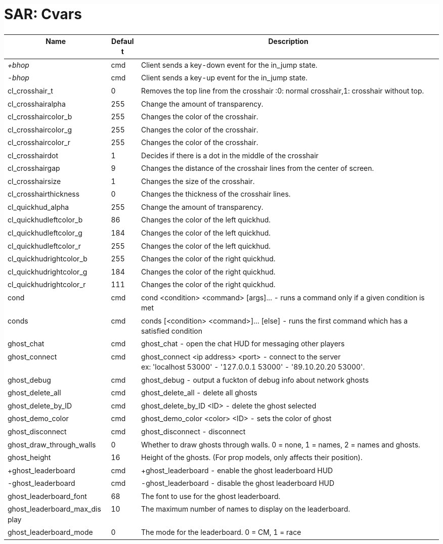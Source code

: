 # SAR: Cvars

|Name|Default|Description|
|---|---|---|
|<i title="The Stanley Parable">+bhop</i>|cmd|Client sends a key-down event for the in_jump state.|
|<i title="The Stanley Parable">-bhop</i>|cmd|Client sends a key-up event for the in_jump state.|
|cl_crosshair_t|0|Removes the top line from the crosshair :0: normal crosshair,1: crosshair without top.|
|cl_crosshairalpha|255|Change the amount of transparency.|
|cl_crosshaircolor_b|255|Changes the color of the crosshair.|
|cl_crosshaircolor_g|255|Changes the color of the crosshair.|
|cl_crosshaircolor_r|255|Changes the color of the crosshair.|
|cl_crosshairdot|1|Decides if there is a dot in the middle of the crosshair|
|cl_crosshairgap|9|Changes the distance of the crosshair lines from the center of screen.|
|cl_crosshairsize|1|Changes the size of the crosshair.|
|cl_crosshairthickness|0|Changes the thickness of the crosshair lines.|
|cl_quickhud_alpha|255|Change the amount of transparency.|
|cl_quickhudleftcolor_b|86|Changes the color of the left quickhud.|
|cl_quickhudleftcolor_g|184|Changes the color of the left quickhud.|
|cl_quickhudleftcolor_r|255|Changes the color of the left quickhud.|
|cl_quickhudrightcolor_b|255|Changes the color of the right quickhud.|
|cl_quickhudrightcolor_g|184|Changes the color of the right quickhud.|
|cl_quickhudrightcolor_r|111|Changes the color of the right quickhud.|
|cond|cmd|cond \<condition> \<command> [args]... - runs a command only if a given condition is met|
|conds|cmd|conds [\<condition> \<command>]... [else] - runs the first command which has a satisfied condition|
|ghost_chat|cmd|ghost_chat - open the chat HUD for messaging other players|
|ghost_connect|cmd|ghost_connect \<ip address> \<port> - connect to the server<br>ex: 'localhost 53000' - '127.0.0.1 53000' - '89.10.20.20 53000'.|
|ghost_debug|cmd|ghost_debug - output a fuckton of debug info about network ghosts|
|ghost_delete_all|cmd|ghost_delete_all - delete all ghosts|
|ghost_delete_by_ID|cmd|ghost_delete_by_ID \<ID> - delete the ghost selected|
|ghost_demo_color|cmd|ghost_demo_color \<color> \<ID>  - sets the color of ghost|
|ghost_disconnect|cmd|ghost_disconnect - disconnect|
|ghost_draw_through_walls|0|Whether to draw ghosts through walls. 0 = none, 1 = names, 2 = names and ghosts.|
|ghost_height|16|Height of the ghosts. (For prop models, only affects their position).|
|+ghost_leaderboard|cmd|+ghost_leaderboard - enable the ghost leaderboard HUD|
|-ghost_leaderboard|cmd|-ghost_leaderboard - disable the ghost leaderboard HUD|
|ghost_leaderboard_font|68|The font to use for the ghost leaderboard.|
|ghost_leaderboard_max_display|10|The maximum number of names to display on the leaderboard.|
|ghost_leaderboard_mode|0|The mode for the leaderboard. 0 = CM, 1 = race|